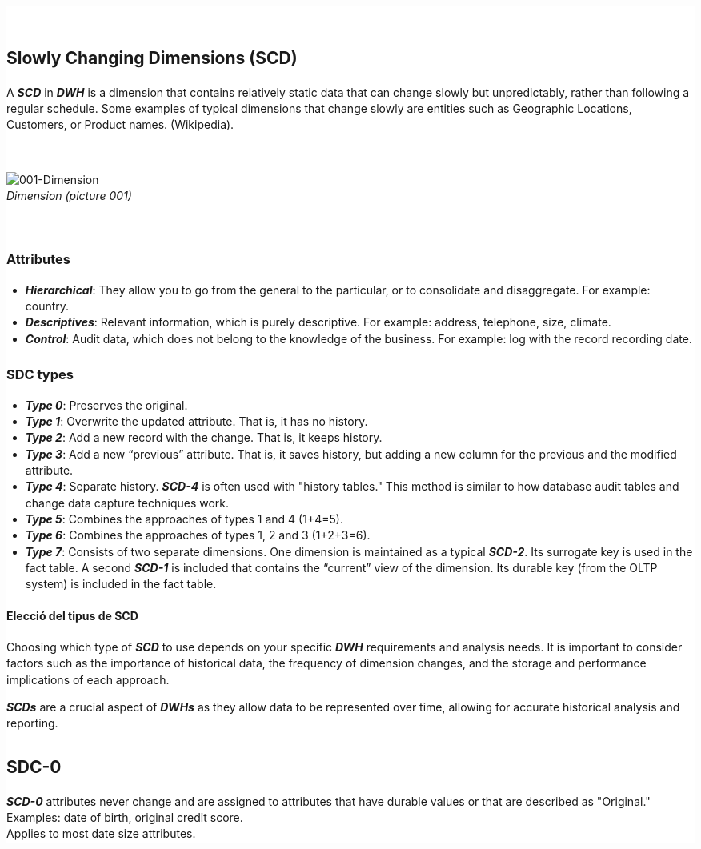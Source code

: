 <p><br></p>

## Slowly Changing Dimensions (SCD)

A **_SCD_** in **_DWH_** is a dimension that contains relatively static data that can change slowly but unpredictably, rather than following a regular schedule. Some examples of typical dimensions that change slowly are entities such as Geographic Locations, Customers, or Product names. ([Wikipedia](https://en.wikipedia.org/wiki/Slowly_changing_dimension)).  

<p><br></p>

![001-Dimension](https://i.imgur.com/kXDzc6e.png)  
_Dimension (picture 001)_  

<p><br></p>

### Attributes

- **_Hierarchical_**: They allow you to go from the general to the particular, or to consolidate and disaggregate. For example: country.
- **_Descriptives_**: Relevant information, which is purely descriptive. For example: address, telephone, size, climate.
- **_Control_**: Audit data, which does not belong to the knowledge of the business. For example: log with the record recording date.

### SDC types

- **_Type 0_**: Preserves the original.
- **_Type 1_**: Overwrite the updated attribute. That is, it has no history.
- **_Type 2_**: Add a new record with the change. That is, it keeps history.
- **_Type 3_**: Add a new “previous” attribute. That is, it saves history, but adding a new column for the previous and the modified attribute.
- **_Type 4_**: Separate history. **_SCD-4_** is often used with "history tables." This method is similar to how database audit tables and change data capture techniques work.
- **_Type 5_**: Combines the approaches of types 1 and 4 (1+4=5).
- **_Type 6_**: Combines the approaches of types 1, 2 and 3 (1+2+3=6).
- **_Type 7_**: Consists of two separate dimensions. One dimension is maintained as a typical **_SCD-2_**. Its surrogate key is used in the fact table. A second **_SCD-1_** is included that contains the “current” view of the dimension. Its durable key (from the OLTP system) is included in the fact table.

#### Elecció del tipus de SCD

Choosing which type of **_SCD_** to use depends on your specific **_DWH_** requirements and analysis needs. It is important to consider factors such as the importance of historical data, the frequency of dimension changes, and the storage and performance implications of each approach.

**_SCDs_** are a crucial aspect of **_DWHs_** as they allow data to be represented over time, allowing for accurate historical analysis and reporting.

## SDC-0

**_SCD-0_** attributes never change and are assigned to attributes that have durable values or that are described as "Original."  
Examples: date of birth, original credit score.  
Applies to most date size attributes.  
